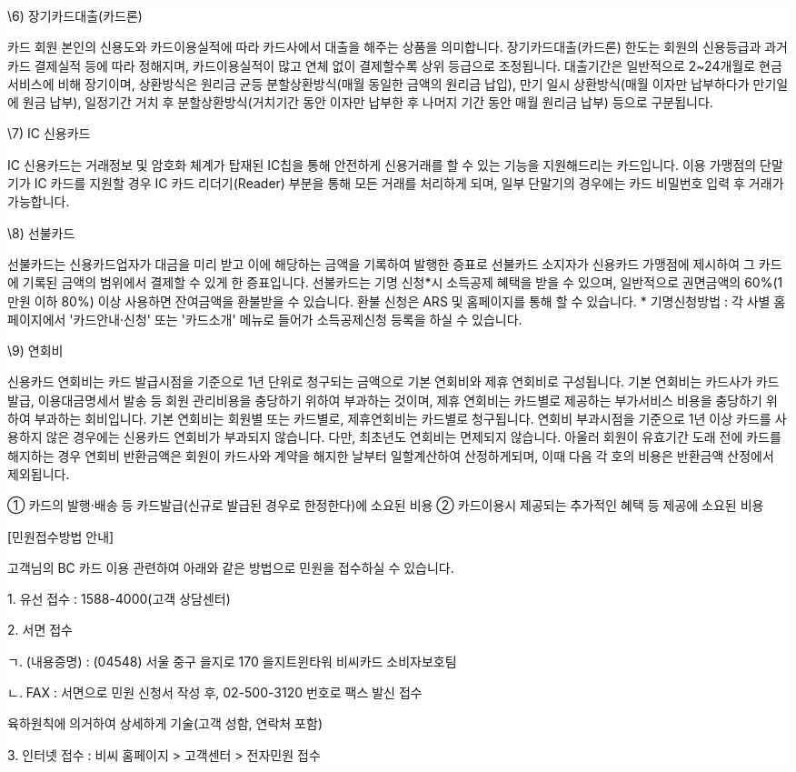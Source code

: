 \6) 장기카드대출(카드론)

카드 회원 본인의 신용도와 카드이용실적에 따라 카드사에서 대출을 해주는 상품을 의미합니다. 장기카드대출(카드론) 한도는 회원의 신용등급과 과거 카드 결제실적 등에 따라 정해지며, 카드이용실적이 많고 연체 없이 결제할수록 상위 등급으로 조정됩니다. 대출기간은 일반적으로 2~24개월로 현금서비스에 비해 장기이며, 상환방식은 원리금 균등 분할상환방식(매월 동일한 금액의 원리금 납입), 만기 일시 상환방식(매월 이자만 납부하다가 만기일에 원금 납부), 일정기간 거치 후 분할상환방식(거치기간 동안 이자만 납부한 후 나머지 기간 동안 매월 원리금 납부) 등으로 구분됩니다.

\7) IC 신용카드

IC 신용카드는 거래정보 및 암호화 체계가 탑재된 IC칩을 통해 안전하게 신용거래를 할 수 있는 기능을 지원해드리는 카드입니다. 이용 가맹점의 단말기가 IC 카드를 지원할 경우 IC 카드 리더기(Reader) 부분을 통해 모든 거래를 처리하게 되며, 일부 단말기의 경우에는 카드 비밀번호 입력 후 거래가 가능합니다.

\8) 선불카드

선불카드는 신용카드업자가 대금을 미리 받고 이에 해당하는 금액을 기록하여 발행한 증표로 선불카드 소지자가 신용카드 가맹점에 제시하여 그 카드에 기록된 금액의 범위에서 결제할 수 있게 한 증표입니다. 선불카드는 기명 신청\*시 소득공제 혜택을 받을 수 있으며, 일반적으로 권면금액의 60%(1만원 이하 80%) 이상 사용하면 잔여금액을 환불받을 수 있습니다. 환불 신청은 ARS 및 홈페이지를 통해 할 수 있습니다.
\* 기명신청방법 : 각 사별 홈페이지에서 '카드안내·신청' 또는 '카드소개' 메뉴로 들어가 소득공제신청 등록을 하실 수 있습니다.

\9) 연회비

신용카드 연회비는 카드 발급시점을 기준으로 1년 단위로 청구되는 금액으로 기본 연회비와 제휴 연회비로 구성됩니다. 기본 연회비는 카드사가 카드 발급, 이용대금명세서 발송 등 회원 관리비용을 충당하기 위하여 부과하는 것이며, 제휴 연회비는 카드별로 제공하는 부가서비스 비용을 충당하기 위하여 부과하는 회비입니다. 기본 연회비는 회원별 또는 카드별로, 제휴연회비는 카드별로 청구됩니다. 연회비 부과시점을 기준으로 1년 이상 카드를 사용하지 않은 경우에는 신용카드 연회비가 부과되지 않습니다. 다만, 최초년도 연회비는 면제되지 않습니다. 아울러 회원이 유효기간 도래 전에 카드를 해지하는 경우 연회비 반환금액은 회원이 카드사와 계약을 해지한 날부터 일할계산하여 산정하게되며, 이때 다음 각 호의 비용은 반환금액 산정에서 제외됩니다.

① 카드의 발행·배송 등 카드발급(신규로 발급된 경우로 한정한다)에 소요된 비용
② 카드이용시 제공되는 추가적인 혜택 등 제공에 소요된 비용

[민원접수방법 안내]

고객님의 BC 카드 이용 관련하여 아래와 같은 방법으로 민원을 접수하실 수 있습니다.

1\. 유선 접수 : 1588-4000(고객 상담센터)

2\. 서면 접수

ㄱ. (내용증명) : (04548) 서울 중구 을지로 170 을지트윈타워 비씨카드 소비자보호팀

ㄴ. FAX : 서면으로 민원 신청서 작성 후, 02-500-3120 번호로 팩스 발신 접수

육하원칙에 의거하여 상세하게 기술(고객 성함, 연락처 포함)

3\. 인터넷 접수 : 비씨 홈페이지 > 고객센터 > 전자민원 접수
